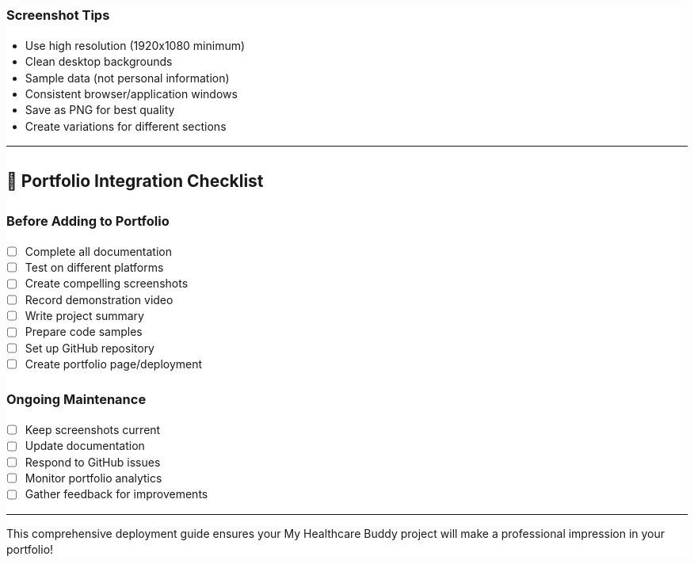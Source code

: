 ### Screenshot Tips
- Use high resolution (1920x1080 minimum)
- Clean desktop backgrounds
- Sample data (not personal information)
- Consistent browser/application windows
- Save as PNG for best quality
- Create variations for different sections

---

## 🎯 Portfolio Integration Checklist

### Before Adding to Portfolio
- [ ] Complete all documentation
- [ ] Test on different platforms
- [ ] Create compelling screenshots
- [ ] Record demonstration video
- [ ] Write project summary
- [ ] Prepare code samples
- [ ] Set up GitHub repository
- [ ] Create portfolio page/deployment

### Ongoing Maintenance
- [ ] Keep screenshots current
- [ ] Update documentation
- [ ] Respond to GitHub issues
- [ ] Monitor portfolio analytics
- [ ] Gather feedback for improvements

---

This comprehensive deployment guide ensures your My Healthcare Buddy project will make a professional impression in your portfolio!
